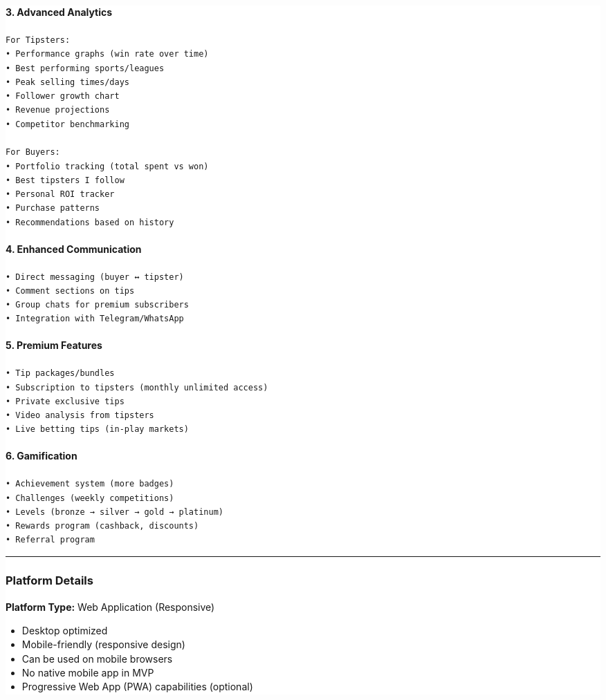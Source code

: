 #### 3. Advanced Analytics
```
For Tipsters:
• Performance graphs (win rate over time)
• Best performing sports/leagues
• Peak selling times/days
• Follower growth chart
• Revenue projections
• Competitor benchmarking

For Buyers:
• Portfolio tracking (total spent vs won)
• Best tipsters I follow
• Personal ROI tracker
• Purchase patterns
• Recommendations based on history
```

#### 4. Enhanced Communication
```
• Direct messaging (buyer ↔ tipster)
• Comment sections on tips
• Group chats for premium subscribers
• Integration with Telegram/WhatsApp
```

#### 5. Premium Features
```
• Tip packages/bundles
• Subscription to tipsters (monthly unlimited access)
• Private exclusive tips
• Video analysis from tipsters
• Live betting tips (in-play markets)
```

#### 6. Gamification
```
• Achievement system (more badges)
• Challenges (weekly competitions)
• Levels (bronze → silver → gold → platinum)
• Rewards program (cashback, discounts)
• Referral program
```

---

### Platform Details

**Platform Type:** Web Application (Responsive)
- Desktop optimized
- Mobile-friendly (responsive design)
- Can be used on mobile browsers
- No native mobile app in MVP
- Progressive Web App (PWA) capabilities (optional)
